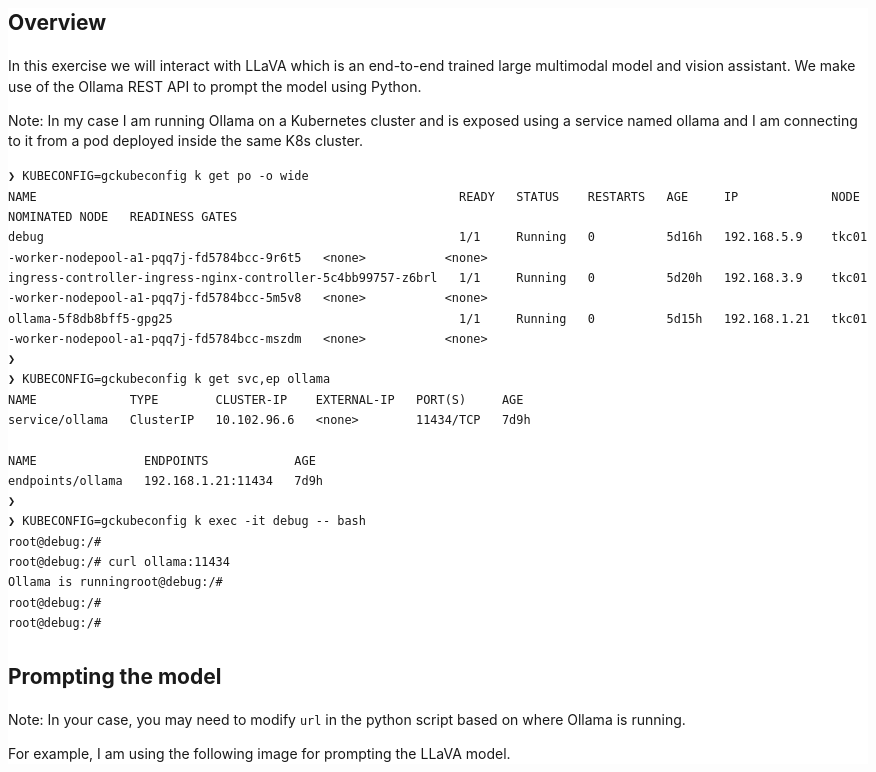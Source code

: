 ## Overview
In this exercise we will interact with LLaVA which is an end-to-end trained large multimodal model and vision assistant. We make use of the Ollama REST API to prompt the model using Python. 

Note: In my case I am running Ollama on a Kubernetes cluster and is exposed using a service named ollama and I am connecting to it from a pod deployed inside the same K8s cluster.

```
❯ KUBECONFIG=gckubeconfig k get po -o wide
NAME                                                           READY   STATUS    RESTARTS   AGE     IP             NODE                                             NOMINATED NODE   READINESS GATES
debug                                                          1/1     Running   0          5d16h   192.168.5.9    tkc01-worker-nodepool-a1-pqq7j-fd5784bcc-9r6t5   <none>           <none>
ingress-controller-ingress-nginx-controller-5c4bb99757-z6brl   1/1     Running   0          5d20h   192.168.3.9    tkc01-worker-nodepool-a1-pqq7j-fd5784bcc-5m5v8   <none>           <none>
ollama-5f8db8bff5-gpg25                                        1/1     Running   0          5d15h   192.168.1.21   tkc01-worker-nodepool-a1-pqq7j-fd5784bcc-mszdm   <none>           <none>
❯
❯ KUBECONFIG=gckubeconfig k get svc,ep ollama
NAME             TYPE        CLUSTER-IP    EXTERNAL-IP   PORT(S)     AGE
service/ollama   ClusterIP   10.102.96.6   <none>        11434/TCP   7d9h

NAME               ENDPOINTS            AGE
endpoints/ollama   192.168.1.21:11434   7d9h
❯
❯ KUBECONFIG=gckubeconfig k exec -it debug -- bash
root@debug:/#
root@debug:/# curl ollama:11434
Ollama is runningroot@debug:/#
root@debug:/#
root@debug:/#

```

## Prompting the model
Note: In your case, you may need to modify `url` in the python script based on where Ollama is running.  

For example, I am using the following image for prompting the LLaVA model.  
